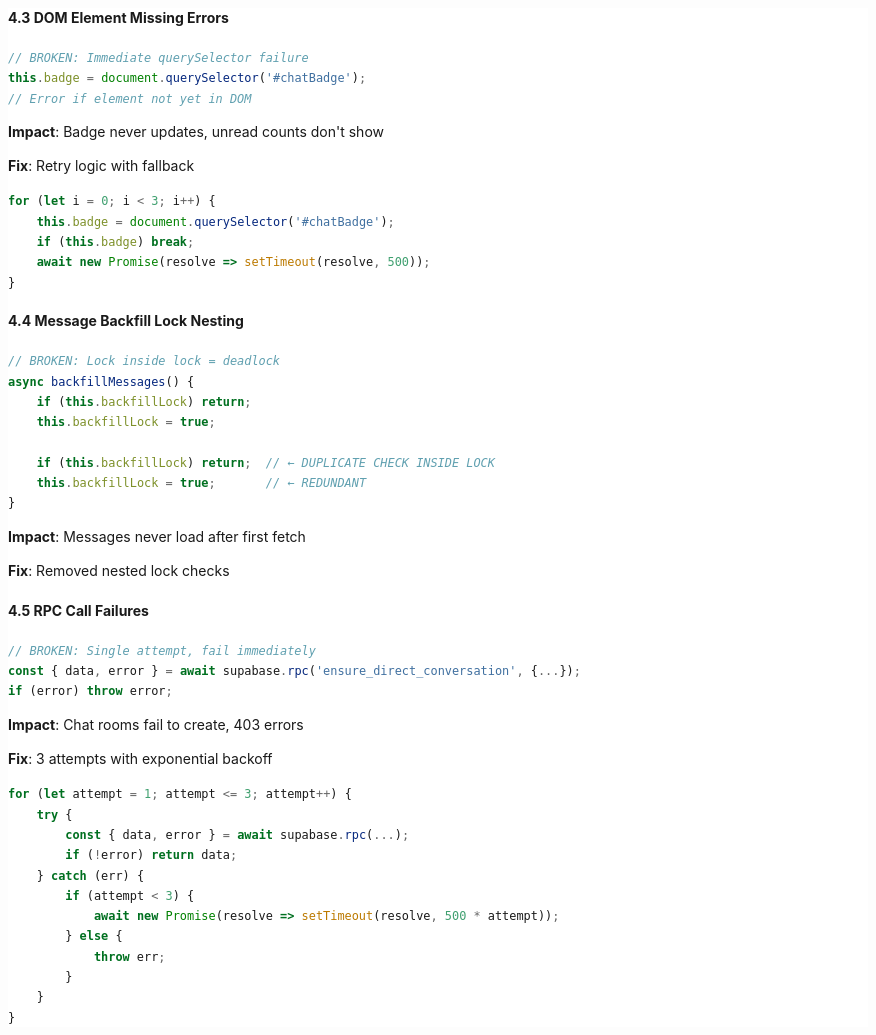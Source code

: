 #### 4.3 DOM Element Missing Errors
```javascript
// BROKEN: Immediate querySelector failure
this.badge = document.querySelector('#chatBadge');
// Error if element not yet in DOM
```
**Impact**: Badge never updates, unread counts don't show

**Fix**: Retry logic with fallback
```javascript
for (let i = 0; i < 3; i++) {
    this.badge = document.querySelector('#chatBadge');
    if (this.badge) break;
    await new Promise(resolve => setTimeout(resolve, 500));
}
```

#### 4.4 Message Backfill Lock Nesting
```javascript
// BROKEN: Lock inside lock = deadlock
async backfillMessages() {
    if (this.backfillLock) return;
    this.backfillLock = true;

    if (this.backfillLock) return;  // ← DUPLICATE CHECK INSIDE LOCK
    this.backfillLock = true;       // ← REDUNDANT
}
```
**Impact**: Messages never load after first fetch

**Fix**: Removed nested lock checks

#### 4.5 RPC Call Failures
```javascript
// BROKEN: Single attempt, fail immediately
const { data, error } = await supabase.rpc('ensure_direct_conversation', {...});
if (error) throw error;
```
**Impact**: Chat rooms fail to create, 403 errors

**Fix**: 3 attempts with exponential backoff
```javascript
for (let attempt = 1; attempt <= 3; attempt++) {
    try {
        const { data, error } = await supabase.rpc(...);
        if (!error) return data;
    } catch (err) {
        if (attempt < 3) {
            await new Promise(resolve => setTimeout(resolve, 500 * attempt));
        } else {
            throw err;
        }
    }
}
```
